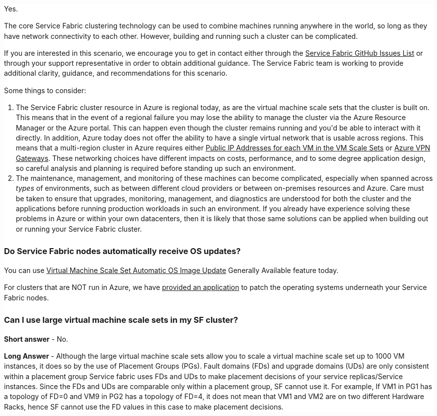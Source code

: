 Yes. 

The core Service Fabric clustering technology can be used to combine machines running anywhere in the world, so long as they have network connectivity to each other. However, building and running such a cluster can be complicated.

If you are interested in this scenario, we encourage you to get in contact either through the [Service Fabric GitHub Issues List](https://github.com/azure/service-fabric-issues) or through your support representative in order to obtain additional guidance. The Service Fabric team is working to provide additional clarity, guidance, and recommendations for this scenario. 

Some things to consider: 

1. The Service Fabric cluster resource in Azure is regional today, as are the virtual machine scale sets that the cluster is built on. This means that in the event of a regional failure you may lose the ability to manage the cluster via the Azure Resource Manager or the Azure portal. This can happen even though the cluster remains running and you'd be able to interact with it directly. In addition, Azure today does not offer the ability to have a single virtual network that is usable across regions. This means that a multi-region cluster in Azure requires either [Public IP Addresses for each VM in the VM Scale Sets](../virtual-machine-scale-sets/virtual-machine-scale-sets-networking.md#public-ipv4-per-virtual-machine) or [Azure VPN Gateways](../vpn-gateway/vpn-gateway-about-vpngateways.md). These networking choices have different impacts on costs, performance, and to some degree application design, so careful analysis and planning is required before standing up such an environment.
2. The maintenance, management, and monitoring of these machines can become complicated, especially when spanned across _types_ of environments, such as between different cloud providers or between on-premises resources and Azure. Care must be taken to ensure that upgrades, monitoring, management, and diagnostics are understood for both the cluster and the applications before running production workloads in such an environment. If you already have experience solving these problems in Azure or within your own datacenters, then it is likely that those same solutions can be applied when building out or running your Service Fabric cluster. 

### Do Service Fabric nodes automatically receive OS updates?

You can use [Virtual Machine Scale Set Automatic OS Image Update](https://docs.microsoft.com/azure/virtual-machine-scale-sets/virtual-machine-scale-sets-automatic-upgrade) Generally Available feature today.

For clusters that are NOT run in Azure, we have [provided an application](service-fabric-patch-orchestration-application.md) to patch the operating systems underneath your Service Fabric nodes.

### Can I use large virtual machine scale sets in my SF cluster? 

**Short answer** - No. 

**Long Answer** - Although the large virtual machine scale sets allow you to scale a virtual machine scale set up to 1000 VM instances, it does so by the use of Placement Groups (PGs). Fault domains (FDs) and upgrade domains (UDs) are only consistent within a placement group Service fabric uses FDs and UDs to make placement decisions of your service replicas/Service instances. Since the FDs and UDs are comparable only within a placement group, SF cannot use it. For example, If VM1 in PG1 has a topology of FD=0 and VM9 in PG2 has a topology of FD=4, it does not mean that VM1 and VM2 are on two different Hardware Racks, hence SF cannot use the FD values in this case to make placement decisions.
